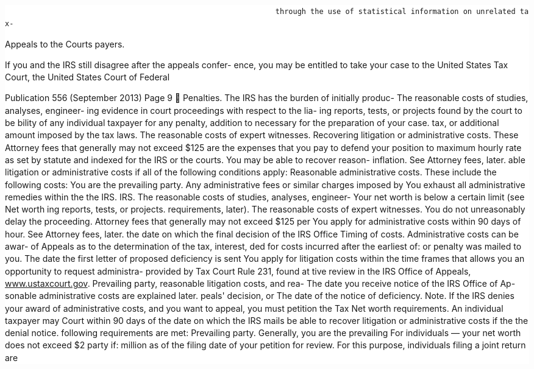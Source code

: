                                                                   through the use of statistical information on unrelated tax-
Appeals to the Courts                                             payers.

If you and the IRS still disagree after the appeals confer-
ence, you may be entitled to take your case to the United
States Tax Court, the United States Court of Federal

Publication 556 (September 2013)                                                                                        Page 9
    Penalties. The IRS has the burden of initially produc-            The reasonable costs of studies, analyses, engineer-
ing evidence in court proceedings with respect to the lia-            ing reports, tests, or projects found by the court to be
bility of any individual taxpayer for any penalty, addition to        necessary for the preparation of your case.
tax, or additional amount imposed by the tax laws.                    The reasonable costs of expert witnesses.
Recovering litigation or administrative costs. These                  Attorney fees that generally may not exceed $125
are the expenses that you pay to defend your position to              maximum hourly rate as set by statute and indexed for
the IRS or the courts. You may be able to recover reason-             inflation. See Attorney fees, later.
able litigation or administrative costs if all of the following
conditions apply:                                                     Reasonable administrative costs. These include the
                                                                  following costs:
    You are the prevailing party.
                                                                      Any administrative fees or similar charges imposed by
    You exhaust all administrative remedies within the                the IRS.
    IRS.
                                                                      The reasonable costs of studies, analyses, engineer-
    Your net worth is below a certain limit (see Net worth            ing reports, tests, or projects.
    requirements, later).
                                                                      The reasonable costs of expert witnesses.
    You do not unreasonably delay the proceeding.
                                                                      Attorney fees that generally may not exceed $125 per
    You apply for administrative costs within 90 days of              hour. See Attorney fees, later.
    the date on which the final decision of the IRS Office
                                                                    Timing of costs. Administrative costs can be awar-
    of Appeals as to the determination of the tax, interest,
                                                                  ded for costs incurred after the earliest of:
    or penalty was mailed to you.
                                                                      The date the first letter of proposed deficiency is sent
    You apply for litigation costs within the time frames
                                                                      that allows you an opportunity to request administra-
    provided by Tax Court Rule 231, found at
                                                                      tive review in the IRS Office of Appeals,
    www.ustaxcourt.gov.
  Prevailing party, reasonable litigation costs, and rea-             The date you receive notice of the IRS Office of Ap-
sonable administrative costs are explained later.                     peals' decision, or
                                                                      The date of the notice of deficiency.
   Note. If the IRS denies your award of administrative
costs, and you want to appeal, you must petition the Tax              Net worth requirements. An individual taxpayer may
Court within 90 days of the date on which the IRS mails           be able to recover litigation or administrative costs if the
the denial notice.                                                following requirements are met:
  Prevailing party. Generally, you are the prevailing                 For individuals — your net worth does not exceed $2
party if:                                                             million as of the filing date of your petition for review.
                                                                      For this purpose, individuals filing a joint return are